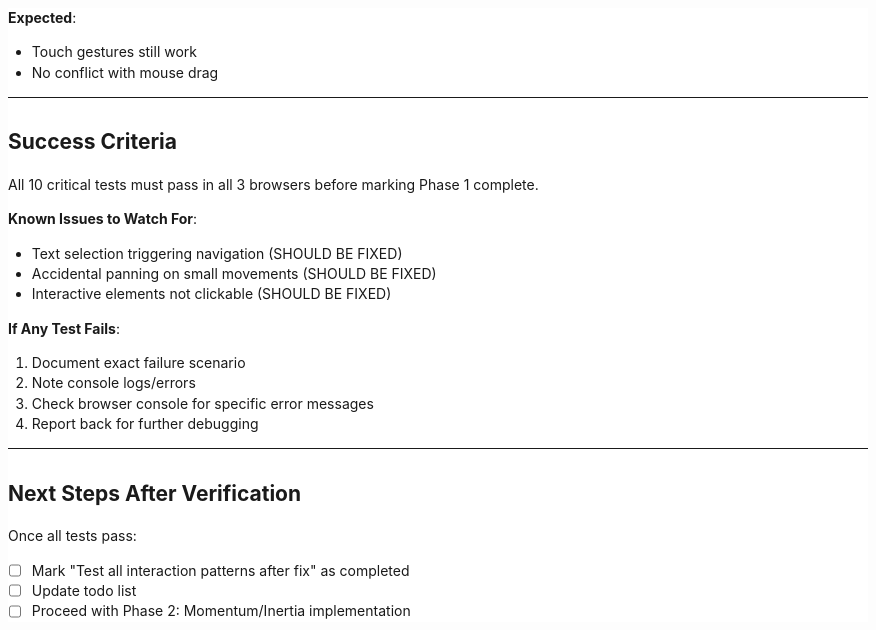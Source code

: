 **Expected**:
- Touch gestures still work
- No conflict with mouse drag

---

## Success Criteria

All 10 critical tests must pass in all 3 browsers before marking Phase 1 complete.

**Known Issues to Watch For**:
- Text selection triggering navigation (SHOULD BE FIXED)
- Accidental panning on small movements (SHOULD BE FIXED)
- Interactive elements not clickable (SHOULD BE FIXED)

**If Any Test Fails**:
1. Document exact failure scenario
2. Note console logs/errors
3. Check browser console for specific error messages
4. Report back for further debugging

---

## Next Steps After Verification

Once all tests pass:
- [ ] Mark "Test all interaction patterns after fix" as completed
- [ ] Update todo list
- [ ] Proceed with Phase 2: Momentum/Inertia implementation
